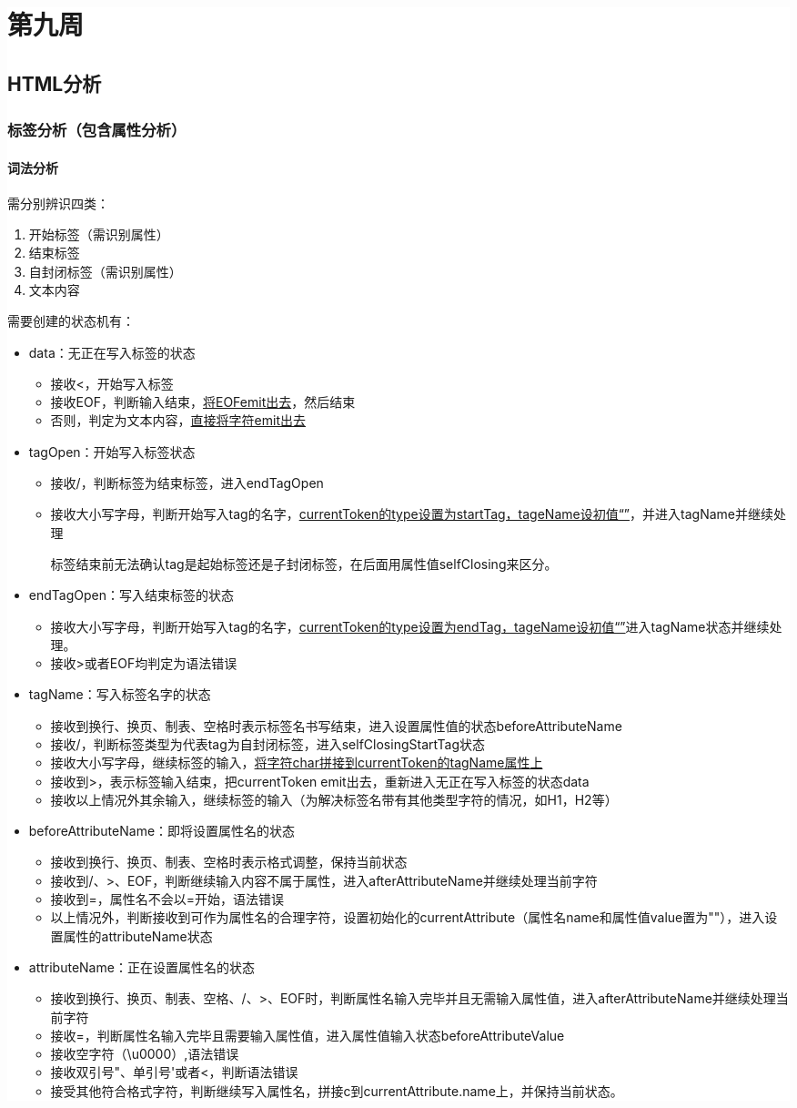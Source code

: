 # 第九周

## HTML分析

### 标签分析（包含属性分析）

#### 词法分析

需分别辨识四类：

1. 开始标签（需识别属性）
2. 结束标签
3. 自封闭标签（需识别属性）
4. 文本内容

需要创建的状态机有：

- data：无正在写入标签的状态
  - 接收<，开始写入标签
  - 接收EOF，判断输入结束，<u>将EOFemit出去</u>，然后结束
  - 否则，判定为文本内容，<u>直接将字符emit出去</u>
  
- tagOpen：开始写入标签状态
  - 接收/，判断标签为结束标签，进入endTagOpen
  
  - 接收大小写字母，判断开始写入tag的名字，<u>currentToken的type设置为startTag，tageName设初值“”</u>，并进入tagName并继续处理
  
    标签结束前无法确认tag是起始标签还是子封闭标签，在后面用属性值selfClosing来区分。
  
- endTagOpen：写入结束标签的状态
  - 接收大小写字母，判断开始写入tag的名字，<u>currentToken的type设置为endTag，tageName设初值“”</u>进入tagName状态并继续处理。
  - 接收>或者EOF均判定为语法错误
  
- tagName：写入标签名字的状态
  - 接收到换行、换页、制表、空格时表示标签名书写结束，进入设置属性值的状态beforeAttributeName
  - 接收/，判断标签类型为代表tag为自封闭标签，进入selfClosingStartTag状态
  - 接收大小写字母，继续标签的输入，<u>将字符char拼接到currentToken的tagName属性上</u>
  - 接收到>，表示标签输入结束，把currentToken emit出去，重新进入无正在写入标签的状态data
  - 接收以上情况外其余输入，继续标签的输入（为解决标签名带有其他类型字符的情况，如H1，H2等）
  
- beforeAttributeName：即将设置属性名的状态
  - 接收到换行、换页、制表、空格时表示格式调整，保持当前状态
  - 接收到/、>、EOF，判断继续输入内容不属于属性，进入afterAttributeName并继续处理当前字符
  - 接收到=，属性名不会以=开始，语法错误
  - 以上情况外，判断接收到可作为属性名的合理字符，设置初始化的currentAttribute（属性名name和属性值value置为""），进入设置属性的attributeName状态
  
- attributeName：正在设置属性名的状态

  - 接收到换行、换页、制表、空格、/、>、EOF时，判断属性名输入完毕并且无需输入属性值，进入afterAttributeName并继续处理当前字符
  - 接收=，判断属性名输入完毕且需要输入属性值，进入属性值输入状态beforeAttributeValue
  - 接收空字符（\u0000）,语法错误
  - 接收双引号"、单引号'或者<，判断语法错误
  - 接受其他符合格式字符，判断继续写入属性名，拼接c到currentAttribute.name上，并保持当前状态。
